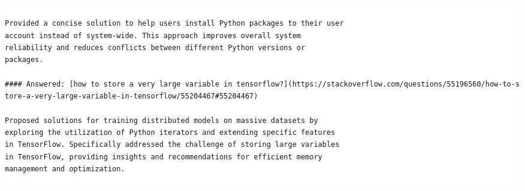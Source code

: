```

Provided a concise solution to help users install Python packages to their user
account instead of system-wide. This approach improves overall system
reliability and reduces conflicts between different Python versions or
packages.

#### Answered: [how to store a very large variable in tensorflow?](https://stackoverflow.com/questions/55196560/how-to-store-a-very-large-variable-in-tensorflow/55204467#55204467)

Proposed solutions for training distributed models on massive datasets by
exploring the utilization of Python iterators and extending specific features
in TensorFlow. Specifically addressed the challenge of storing large variables
in TensorFlow, providing insights and recommendations for efficient memory
management and optimization.

